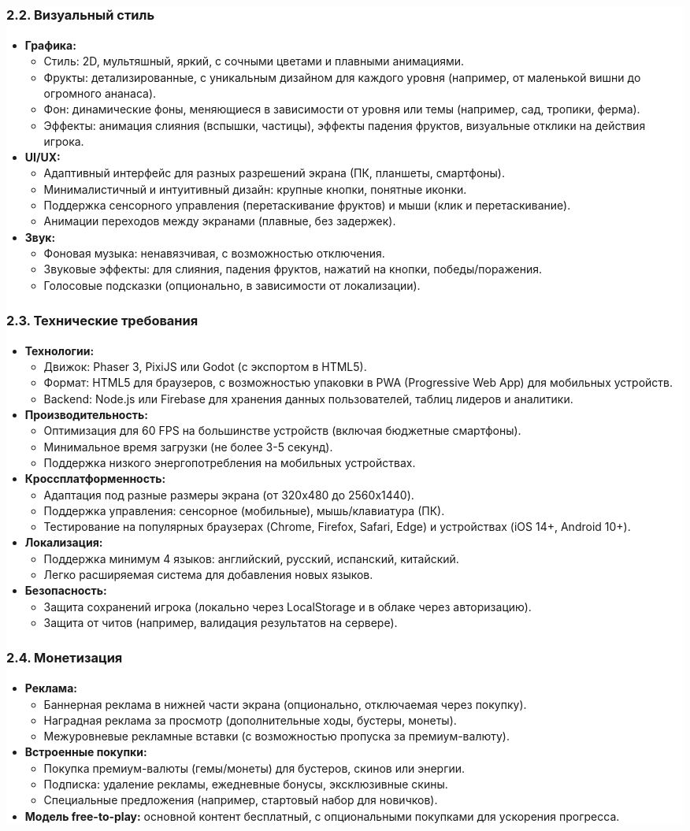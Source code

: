 ### 2.2. Визуальный стиль
- **Графика:**
  - Стиль: 2D, мультяшный, яркий, с сочными цветами и плавными анимациями.
  - Фрукты: детализированные, с уникальным дизайном для каждого уровня (например, от маленькой вишни до огромного ананаса).
  - Фон: динамические фоны, меняющиеся в зависимости от уровня или темы (например, сад, тропики, ферма).
  - Эффекты: анимация слияния (вспышки, частицы), эффекты падения фруктов, визуальные отклики на действия игрока.
- **UI/UX:**
  - Адаптивный интерфейс для разных разрешений экрана (ПК, планшеты, смартфоны).
  - Минималистичный и интуитивный дизайн: крупные кнопки, понятные иконки.
  - Поддержка сенсорного управления (перетаскивание фруктов) и мыши (клик и перетаскивание).
  - Анимации переходов между экранами (плавные, без задержек).
- **Звук:**
  - Фоновая музыка: ненавязчивая, с возможностью отключения.
  - Звуковые эффекты: для слияния, падения фруктов, нажатий на кнопки, победы/поражения.
  - Голосовые подсказки (опционально, в зависимости от локализации).

### 2.3. Технические требования
- **Технологии:**
  - Движок: Phaser 3, PixiJS или Godot (с экспортом в HTML5).
  - Формат: HTML5 для браузеров, с возможностью упаковки в PWA (Progressive Web App) для мобильных устройств.
  - Backend: Node.js или Firebase для хранения данных пользователей, таблиц лидеров и аналитики.
- **Производительность:**
  - Оптимизация для 60 FPS на большинстве устройств (включая бюджетные смартфоны).
  - Минимальное время загрузки (не более 3-5 секунд).
  - Поддержка низкого энергопотребления на мобильных устройствах.
- **Кроссплатформенность:**
  - Адаптация под разные размеры экрана (от 320x480 до 2560x1440).
  - Поддержка управления: сенсорное (мобильные), мышь/клавиатура (ПК).
  - Тестирование на популярных браузерах (Chrome, Firefox, Safari, Edge) и устройствах (iOS 14+, Android 10+).
- **Локализация:**
  - Поддержка минимум 4 языков: английский, русский, испанский, китайский.
  - Легко расширяемая система для добавления новых языков.
- **Безопасность:**
  - Защита сохранений игрока (локально через LocalStorage и в облаке через авторизацию).
  - Защита от читов (например, валидация результатов на сервере).

### 2.4. Монетизация
- **Реклама:**
  - Баннерная реклама в нижней части экрана (опционально, отключаемая через покупку).
  - Наградная реклама за просмотр (дополнительные ходы, бустеры, монеты).
  - Межуровневые рекламные вставки (с возможностью пропуска за премиум-валюту).
- **Встроенные покупки:**
  - Покупка премиум-валюты (гемы/монеты) для бустеров, скинов или энергии.
  - Подписка: удаление рекламы, ежедневные бонусы, эксклюзивные скины.
  - Специальные предложения (например, стартовый набор для новичков).
- **Модель free-to-play:** основной контент бесплатный, с опциональными покупками для ускорения прогресса.
